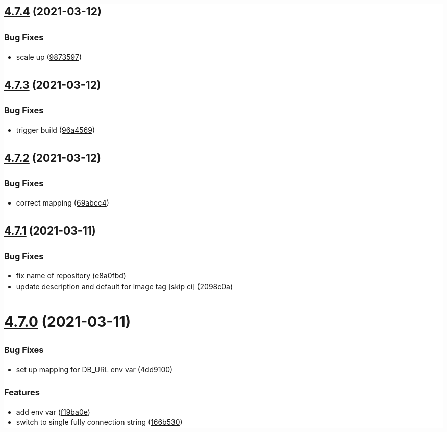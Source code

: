 ## [4.7.4](https://github.com/Greenstand/node-mapnik-1/compare/v4.7.3...v4.7.4) (2021-03-12)


### Bug Fixes

* scale up ([9873597](https://github.com/Greenstand/node-mapnik-1/commit/9873597a473d675551f204a59e5844fe072fe088))

## [4.7.3](https://github.com/Greenstand/node-mapnik-1/compare/v4.7.2...v4.7.3) (2021-03-12)


### Bug Fixes

* trigger build ([96a4569](https://github.com/Greenstand/node-mapnik-1/commit/96a4569f365ca55ee421231ddb42d515d9073829))

## [4.7.2](https://github.com/Greenstand/node-mapnik-1/compare/v4.7.1...v4.7.2) (2021-03-12)


### Bug Fixes

* correct mapping ([69abcc4](https://github.com/Greenstand/node-mapnik-1/commit/69abcc4d2564b654069e3ef27bd601fbe2a70056))

## [4.7.1](https://github.com/Greenstand/node-mapnik-1/compare/v4.7.0...v4.7.1) (2021-03-11)


### Bug Fixes

* fix name of repository ([e8a0fbd](https://github.com/Greenstand/node-mapnik-1/commit/e8a0fbd273b26ed3963b419ec782161f4fc3f28d))
* update description and default for image tag [skip ci] ([2098c0a](https://github.com/Greenstand/node-mapnik-1/commit/2098c0ad250f5cf9a1c33dae2d8131673da7e686))

# [4.7.0](https://github.com/Greenstand/node-mapnik-1/compare/v4.6.1...v4.7.0) (2021-03-11)


### Bug Fixes

* set up mapping for DB_URL env var ([4dd9100](https://github.com/Greenstand/node-mapnik-1/commit/4dd9100b4985a61622f00790889ed5512810f532))


### Features

* add env var ([f19ba0e](https://github.com/Greenstand/node-mapnik-1/commit/f19ba0e84b6907f36368528a480baf586644dc8e))
* switch to single fully connection string ([166b530](https://github.com/Greenstand/node-mapnik-1/commit/166b530220c6bd12d869cd423a5000662bbc3950))
